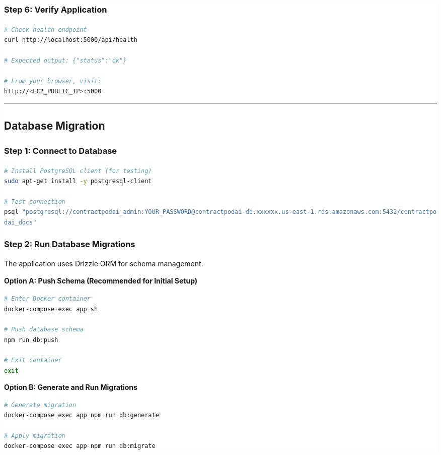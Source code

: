 ```bash
```

### Step 6: Verify Application

```bash
# Check health endpoint
curl http://localhost:5000/api/health

# Expected output: {"status":"ok"}

# From your browser, visit:
http://<EC2_PUBLIC_IP>:5000
```

---

## Database Migration

### Step 1: Connect to Database

```bash
# Install PostgreSQL client (for testing)
sudo apt-get install -y postgresql-client

# Test connection
psql "postgresql://contractpodai_admin:YOUR_PASSWORD@contractpodai-db.xxxxxx.us-east-1.rds.amazonaws.com:5432/contractpodai_docs"
```

### Step 2: Run Database Migrations

The application uses Drizzle ORM for schema management.

**Option A: Push Schema (Recommended for Initial Setup)**

```bash
# Enter Docker container
docker-compose exec app sh

# Push database schema
npm run db:push

# Exit container
exit
```

**Option B: Generate and Run Migrations**

```bash
# Generate migration
docker-compose exec app npm run db:generate

# Apply migration
docker-compose exec app npm run db:migrate
```
